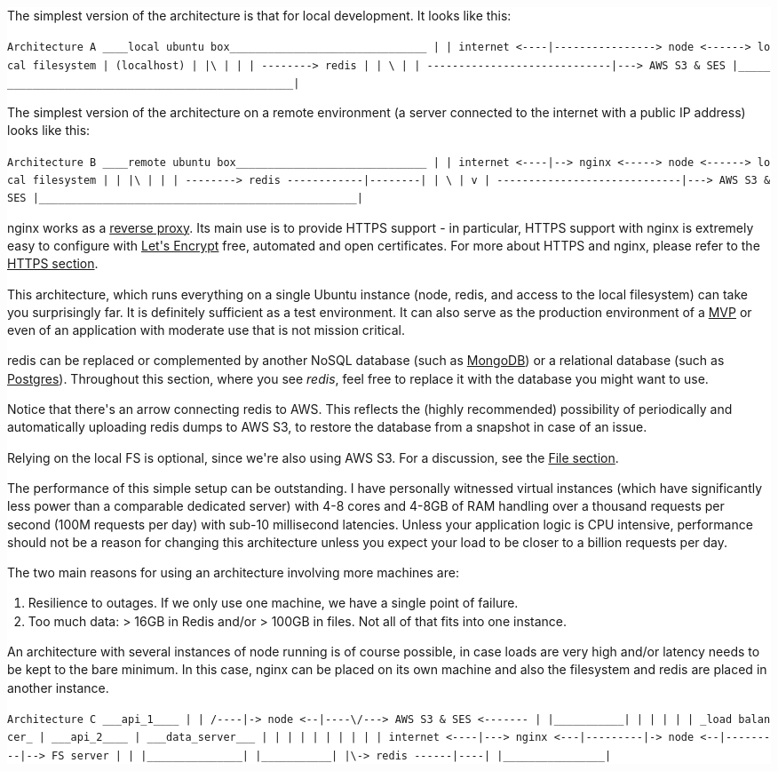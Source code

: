 The simplest version of the architecture is that for local development. It looks like this:

```
Architecture A ____local ubuntu box_______________________________ | | internet <----|----------------> node <------> local filesystem | (localhost) | |\ | | | --------> redis | | \ | | -----------------------------|---> AWS S3 & SES |__________________________________________________| 
```

The simplest version of the architecture on a remote environment (a server connected to the internet with a public IP address) looks like this:

```
Architecture B ____remote ubuntu box______________________________ | | internet <----|--> nginx <-----> node <------> local filesystem | | |\ | | | --------> redis ------------|--------| | \ | v | -----------------------------|---> AWS S3 & SES |__________________________________________________| 
```

nginx works as a [reverse proxy](https://en.wikipedia.org/wiki/Reverse_proxy). Its main use is to provide HTTPS support - in particular, HTTPS support with nginx is extremely easy to configure with [Let's Encrypt](https://letsencrypt.org/) free, automated and open certificates. For more about HTTPS and nginx, please refer to the [HTTPS section](https://github.com/fpereiro/backendlore/HTTPS).

This architecture, which runs everything on a single Ubuntu instance (node, redis, and access to the local filesystem) can take you surprisingly far. It is definitely sufficient as a test environment. It can also serve as the production environment of a [MVP](https://en.wikipedia.org/wiki/Minimum_viable_product) or even of an application with moderate use that is not mission critical.

redis can be replaced or complemented by another NoSQL database (such as [MongoDB](https://www.mongodb.com/)) or a relational database (such as [Postgres](https://www.postgresql.org/)). Throughout this section, where you see _redis_, feel free to replace it with the database you might want to use.

Notice that there's an arrow connecting redis to AWS. This reflects the (highly recommended) possibility of periodically and automatically uploading redis dumps to AWS S3, to restore the database from a snapshot in case of an issue.

Relying on the local FS is optional, since we're also using AWS S3. For a discussion, see the [File section](https://github.com/fpereiro/backendlore/file).

The performance of this simple setup can be outstanding. I have personally witnessed virtual instances (which have significantly less power than a comparable dedicated server) with 4-8 cores and 4-8GB of RAM handling over a thousand requests per second (100M requests per day) with sub-10 millisecond latencies. Unless your application logic is CPU intensive, performance should not be a reason for changing this architecture unless you expect your load to be closer to a billion requests per day.

The two main reasons for using an architecture involving more machines are:

1.  Resilience to outages. If we only use one machine, we have a single point of failure.
2.  Too much data: > 16GB in Redis and/or > 100GB in files. Not all of that fits into one instance.

An architecture with several instances of node running is of course possible, in case loads are very high and/or latency needs to be kept to the bare minimum. In this case, nginx can be placed on its own machine and also the filesystem and redis are placed in another instance.

```
Architecture C ___api_1____ | | /----|-> node <--|----\/---> AWS S3 & SES <------- | |___________| | | | | | _load balancer_ | ___api_2____ | ___data_server___ | | | | | | | | | | internet <----|---> nginx <---|---------|-> node <--|---------|--> FS server | | |_______________| |___________| |\-> redis ------|----| |________________| 
```
